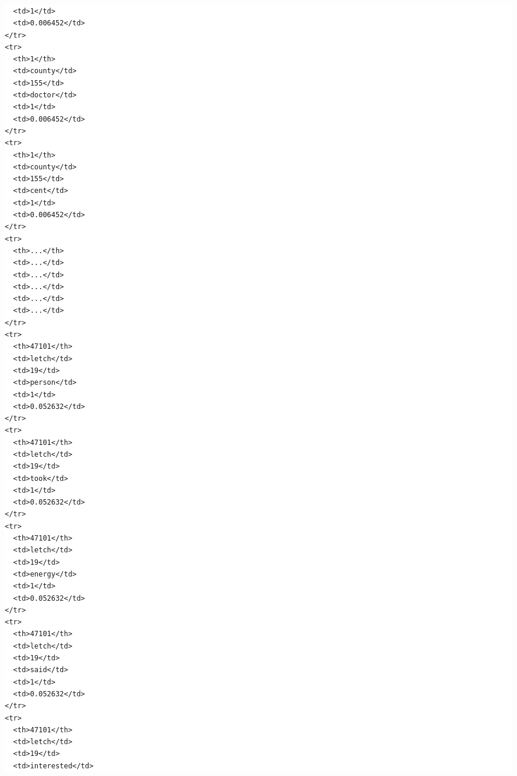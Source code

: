       <td>1</td>
      <td>0.006452</td>
    </tr>
    <tr>
      <th>1</th>
      <td>county</td>
      <td>155</td>
      <td>doctor</td>
      <td>1</td>
      <td>0.006452</td>
    </tr>
    <tr>
      <th>1</th>
      <td>county</td>
      <td>155</td>
      <td>cent</td>
      <td>1</td>
      <td>0.006452</td>
    </tr>
    <tr>
      <th>...</th>
      <td>...</td>
      <td>...</td>
      <td>...</td>
      <td>...</td>
      <td>...</td>
    </tr>
    <tr>
      <th>47101</th>
      <td>letch</td>
      <td>19</td>
      <td>person</td>
      <td>1</td>
      <td>0.052632</td>
    </tr>
    <tr>
      <th>47101</th>
      <td>letch</td>
      <td>19</td>
      <td>took</td>
      <td>1</td>
      <td>0.052632</td>
    </tr>
    <tr>
      <th>47101</th>
      <td>letch</td>
      <td>19</td>
      <td>energy</td>
      <td>1</td>
      <td>0.052632</td>
    </tr>
    <tr>
      <th>47101</th>
      <td>letch</td>
      <td>19</td>
      <td>said</td>
      <td>1</td>
      <td>0.052632</td>
    </tr>
    <tr>
      <th>47101</th>
      <td>letch</td>
      <td>19</td>
      <td>interested</td>